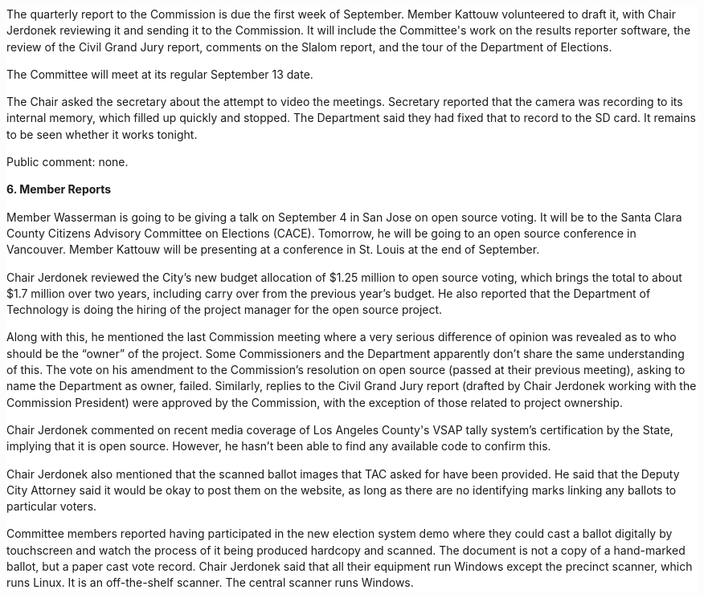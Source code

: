 The quarterly report to the Commission is due the first week of September.
Member Kattouw volunteered to draft it, with Chair Jerdonek reviewing it and
sending it to the Commission. It will include the Committee's work on the
results reporter software, the review of the Civil Grand Jury report,
comments on the Slalom report, and the tour of the Department of Elections.

The Committee will meet at its regular September 13 date.

The Chair asked the secretary about the attempt to video the meetings.
Secretary reported that the camera was recording to its internal memory,
which filled up quickly and stopped. The Department said they had fixed that
to record to the SD card. It remains to be seen whether it works tonight.

Public comment: none.


**6\. Member Reports**

Member Wasserman is going to be giving a talk on September 4 in San Jose on
open source voting. It will be to the Santa Clara County Citizens Advisory
Committee on Elections (CACE). Tomorrow, he will be going to an open source
conference in Vancouver. Member Kattouw will be presenting at a conference in
St. Louis at the end of September.

Chair Jerdonek reviewed the City’s new budget allocation of $1.25 million to
open source voting, which brings the total to about $1.7 million over two
years, including carry over from the previous year’s budget. He also reported
that the Department of Technology is doing the hiring of the project manager
for the open source project.

Along with this, he mentioned the last Commission meeting where a very
serious difference of opinion was revealed as to who should be the “owner” of
the project. Some Commissioners and the Department apparently don’t share the
same understanding of this. The vote on his amendment to the Commission’s
resolution on open source (passed at their previous meeting), asking to name
the Department as owner, failed. Similarly, replies to the Civil Grand Jury
report (drafted by Chair Jerdonek working with the Commission President) were
approved by the Commission, with the exception of those related to project
ownership.

Chair Jerdonek commented on recent media coverage of Los Angeles County's
VSAP tally system’s certification by the State, implying that it is open
source. However, he hasn’t been able to find any available code to confirm
this.

Chair Jerdonek also mentioned that the scanned ballot images that TAC asked
for have been provided. He said that the Deputy City Attorney said it would
be okay to post them on the website, as long as there are no identifying
marks linking any ballots to particular voters.

Committee members reported having participated in the new election system
demo where they could cast a ballot digitally by touchscreen and watch the
process of it being produced hardcopy and scanned. The document is not a copy
of a hand-marked ballot, but a paper cast vote record. Chair Jerdonek said
that all their equipment run Windows except the precinct scanner, which runs
Linux. It is an off-the-shelf scanner. The central scanner runs Windows.
